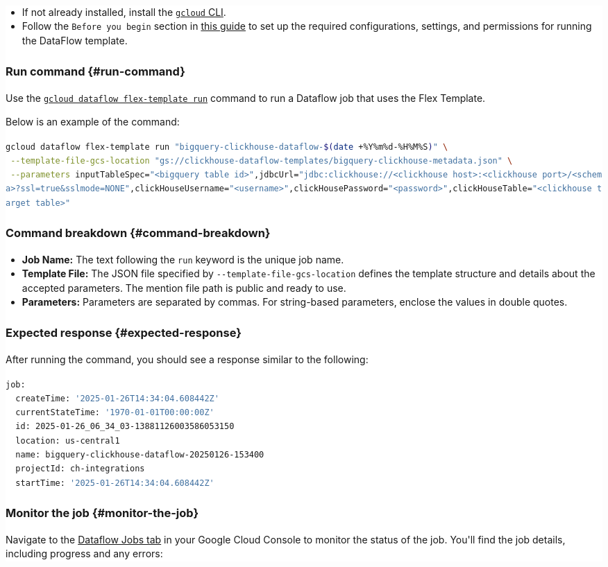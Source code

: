 - If not already installed, install the [`gcloud` CLI](https://cloud.google.com/sdk/docs/install).
- Follow the `Before you begin` section
  in [this guide](https://cloud.google.com/dataflow/docs/guides/templates/using-flex-templates#before-you-begin) to set
  up the required configurations, settings, and permissions for running the DataFlow template.

### Run command {#run-command}

Use the [`gcloud dataflow flex-template run`](https://cloud.google.com/sdk/gcloud/reference/dataflow/flex-template/run)
command to run a Dataflow job that uses the Flex Template.

Below is an example of the command:

```bash
gcloud dataflow flex-template run "bigquery-clickhouse-dataflow-$(date +%Y%m%d-%H%M%S)" \
 --template-file-gcs-location "gs://clickhouse-dataflow-templates/bigquery-clickhouse-metadata.json" \
 --parameters inputTableSpec="<bigquery table id>",jdbcUrl="jdbc:clickhouse://<clickhouse host>:<clickhouse port>/<schema>?ssl=true&sslmode=NONE",clickHouseUsername="<username>",clickHousePassword="<password>",clickHouseTable="<clickhouse target table>"
```

### Command breakdown {#command-breakdown}

- **Job Name:** The text following the `run` keyword is the unique job name.
- **Template File:** The JSON file specified by `--template-file-gcs-location` defines the template structure and
  details about the accepted parameters. The mention file path is public and ready to use.
- **Parameters:** Parameters are separated by commas. For string-based parameters, enclose the values in double quotes.

### Expected response {#expected-response}

After running the command, you should see a response similar to the following:

```bash
job:
  createTime: '2025-01-26T14:34:04.608442Z'
  currentStateTime: '1970-01-01T00:00:00Z'
  id: 2025-01-26_06_34_03-13881126003586053150
  location: us-central1
  name: bigquery-clickhouse-dataflow-20250126-153400
  projectId: ch-integrations
  startTime: '2025-01-26T14:34:04.608442Z'
```

  </TabItem>
</Tabs>

### Monitor the job {#monitor-the-job}

Navigate to the [Dataflow Jobs tab](https://console.cloud.google.com/dataflow/jobs) in your Google Cloud Console to
monitor the status of the job. You'll find the job details, including progress and any errors:
